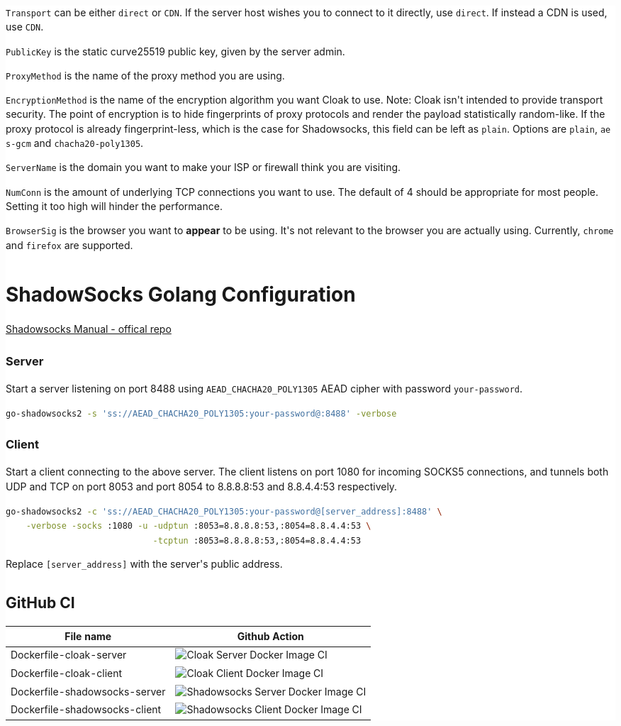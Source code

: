 `Transport` can be either `direct` or `CDN`. If the server host wishes you to connect to it directly, use `direct`. If instead a CDN is used, use `CDN`.

`PublicKey` is the static curve25519 public key, given by the server admin.

`ProxyMethod` is the name of the proxy method you are using.

`EncryptionMethod` is the name of the encryption algorithm you want Cloak to use. Note: Cloak isn't intended to provide transport security. The point of encryption is to hide fingerprints of proxy protocols and render the payload statistically random-like. If the proxy protocol is already fingerprint-less, which is the case for Shadowsocks, this field can be left as `plain`. Options are `plain`, `aes-gcm` and `chacha20-poly1305`.

`ServerName` is the domain you want to make your ISP or firewall think you are visiting.

`NumConn` is the amount of underlying TCP connections you want to use. The default of 4 should be appropriate for most people. Setting it too high will hinder the performance. 

`BrowserSig` is the browser you want to **appear** to be using. It's not relevant to the browser you are actually using. Currently, `chrome` and `firefox` are supported.

# ShadowSocks Golang Configuration
[Shadowsocks Manual - offical repo](https://github.com/shadowsocks/go-shadowsocks2/blob/master/README.md)

### Server

Start a server listening on port 8488 using `AEAD_CHACHA20_POLY1305` AEAD cipher with password `your-password`.

```sh
go-shadowsocks2 -s 'ss://AEAD_CHACHA20_POLY1305:your-password@:8488' -verbose
```


### Client

Start a client connecting to the above server. The client listens on port 1080 for incoming SOCKS5 
connections, and tunnels both UDP and TCP on port 8053 and port 8054 to 8.8.8.8:53 and 8.8.4.4:53 
respectively. 

```sh
go-shadowsocks2 -c 'ss://AEAD_CHACHA20_POLY1305:your-password@[server_address]:8488' \
    -verbose -socks :1080 -u -udptun :8053=8.8.8.8:53,:8054=8.8.4.4:53 \
                             -tcptun :8053=8.8.8.8:53,:8054=8.8.4.4:53
```

Replace `[server_address]` with the server's public address.

## GitHub CI

|File name|Github Action |
|---|---|
| Dockerfile-cloak-server | ![Cloak Server Docker Image CI](https://github.com/mohsenmottaghi/cloak-shadowsocks-docker/workflows/Cloak%20Server%20Docker%20Image%20CI/badge.svg) |
| Dockerfile-cloak-client | ![Cloak Client Docker Image CI](https://github.com/mohsenmottaghi/cloak-shadowsocks-docker/workflows/Cloak%20Client%20Docker%20Image%20CI/badge.svg) |
| Dockerfile-shadowsocks-server | ![Shadowsocks Server Docker Image CI](https://github.com/mohsenmottaghi/cloak-shadowsocks-docker/workflows/Shadowsocks%20Server%20Docker%20Image%20CI/badge.svg) |
| Dockerfile-shadowsocks-client | ![Shadowsocks Client Docker Image CI](https://github.com/mohsenmottaghi/cloak-shadowsocks-docker/workflows/Shadowsocks%20Client%20Docker%20Image%20CI/badge.svg) |